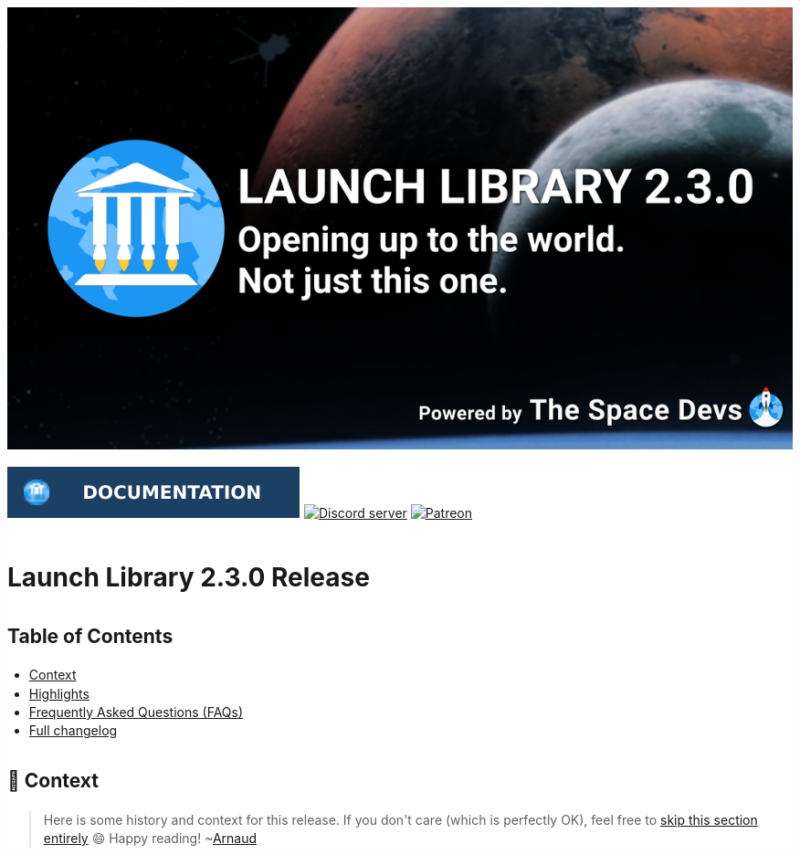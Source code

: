 ![LL2 Cover](../assets/ll2_230.png)

[![Documentation](../assets/badge_ll2_doc.svg)](https://ll.thespacedevs.com/2.3.0/swagger/)
[![Discord server](https://img.shields.io/badge/Discord-%237289DA.svg?style=for-the-badge&logo=discord&logoColor=white)](https://discord.gg/p7ntkNA)
[![Patreon](https://img.shields.io/badge/Patreon-F96854?style=for-the-badge&logo=patreon&logoColor=white)](https://www.patreon.com/TheSpaceDevs)

# Launch Library 2.3.0 Release

## Table of Contents



* [Context](#-context)
* [Highlights](#-highlights)
* [Frequently Asked Questions (FAQs)](#-frequently-asked-questions-faqs)
* [Full changelog](#-full-changelog)

## 📢 Context

> Here is some history and context for this release. If you don't care (which is perfectly OK), feel free to [skip this
> section entirely](#-highlights) 😄 Happy reading! ~[Arnaud](https://github.com/Nosudrum)
